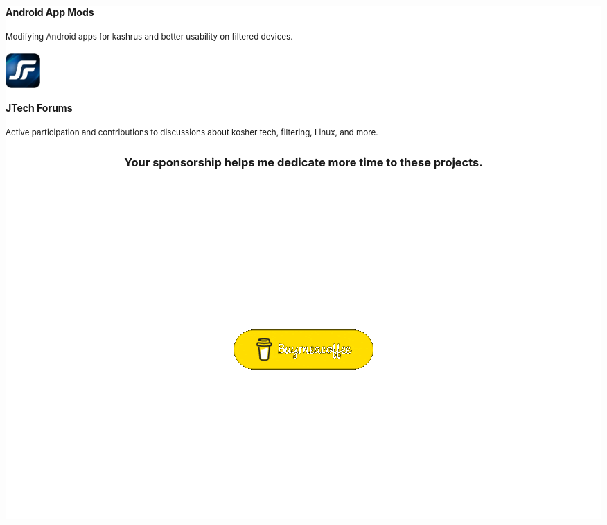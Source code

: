 <strong>Android App Mods</strong> <p><small>Modifying Android apps for kashrus and better usability on filtered devices.</small></p> </td> <td width="33%" align="center"> <img src="https://github.com/Dev-in-the-BM/Dev-in-the-BM/blob/main/Jtech%20Logo.png?raw=true" alt="JTech Logo" width="50" height="50" />

<strong>JTech Forums</strong> <p><small>Active participation and contributions to discussions about kosher tech, filtering, Linux, and more.</small></p> </td> </tr> </table>

<div align="center">

### Your sponsorship helps me dedicate more time to these projects.

[![Buy me a coffee](https://github.com/Dev-in-the-BM/Dev-in-the-BM/blob/main/Assets/Creator%20Support%20Me%20Sticker%20by%20Buy%20Me%20a%20Coffee.gif?raw=true)](https://buymeacoffee.com/devinthebm)
